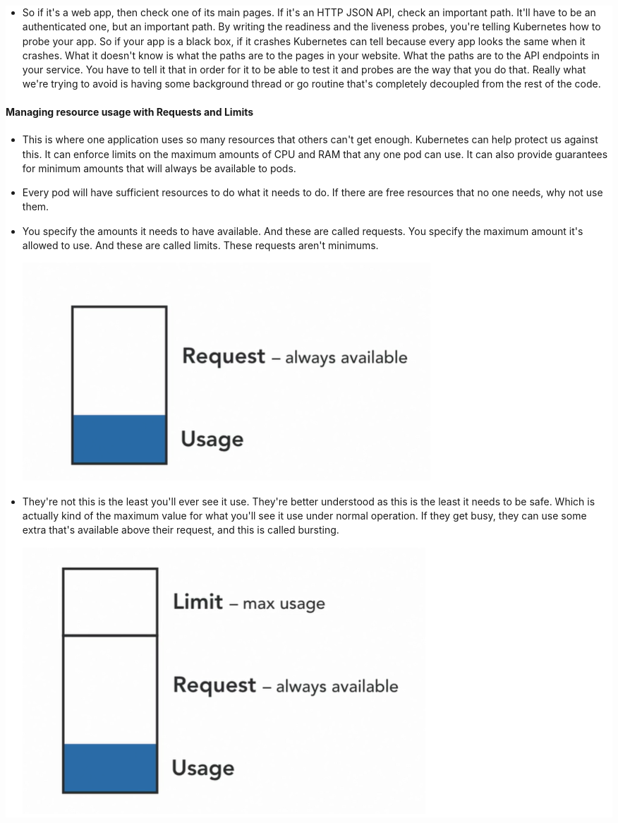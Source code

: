 * So if it's a web app, then check one of its main pages. If it's an HTTP JSON API, check an important path. It'll have to be an authenticated one, but an important path. By writing the readiness and the liveness probes, you're telling Kubernetes how to probe your app. So if your app is a black box, if it crashes Kubernetes can tell because every app looks the same when it crashes. What it doesn't know is what the paths are to the pages in your website. What the paths are to the API endpoints in your service. You have to tell it that in order for it to be able to test it and probes are the way that you do that. Really what we're trying to avoid is having some background thread or go routine that's completely decoupled from the rest of the code.

#### Managing resource usage with Requests and Limits

* This is where one application uses so many resources that others can't get enough. Kubernetes can help protect us against this. It can enforce limits on the maximum amounts of CPU and RAM that any one pod can use. It can also provide guarantees for minimum amounts that will always be available to pods. 

* Every pod will have sufficient resources to do what it needs to do. If there are free resources that no one needs, why not use them. 

* You specify the amounts it needs to have available. And these are called requests. You specify the maximum amount it's allowed to use. And these are called limits. These requests aren't minimums. 

  ![k8s31](images/k8s31.png)

* They're not this is the least you'll ever see it use. They're better understood as this is the least it needs to be safe. Which is actually kind of the maximum value for what you'll see it use under normal operation. If they get busy, they can use some extra that's available above their request, and this is called bursting. 

  ![k8s32](images/k8s32.png)
